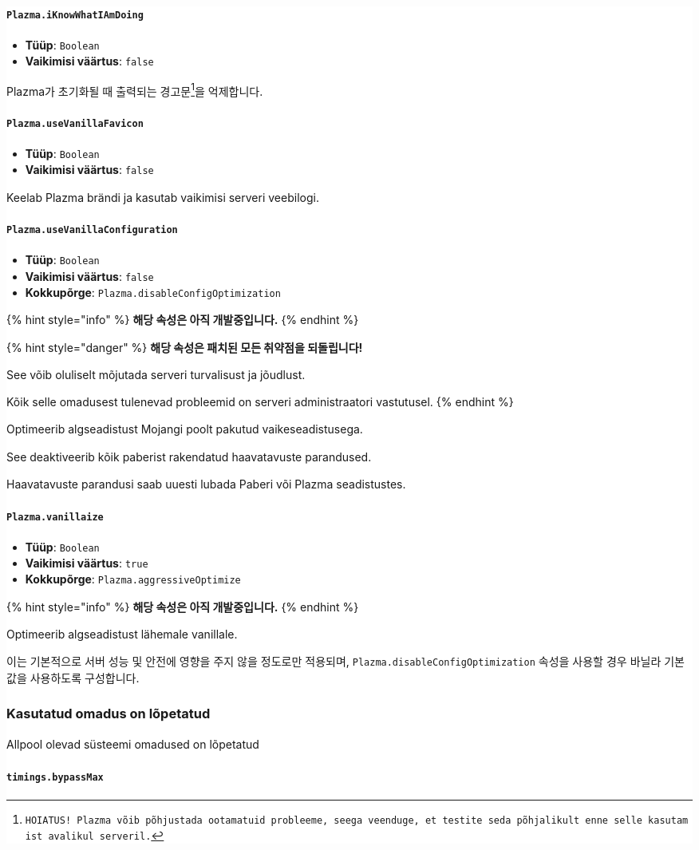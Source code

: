 #### `Plazma.iKnowWhatIAmDoing`

- **Tüüp**: `Boolean`
- **Vaikimisi väärtus**: `false`

Plazma가 초기화될 때 출력되는 경고문[^11]을 억제합니다.

#### `Plazma.useVanillaFavicon`

- **Tüüp**: `Boolean`
- **Vaikimisi väärtus**: `false`

Keelab Plazma brändi ja kasutab vaikimisi serveri veebilogi.

#### `Plazma.useVanillaConfiguration`

- **Tüüp**: `Boolean`
- **Vaikimisi väärtus**: `false`
- **Kokkupõrge**: `Plazma.disableConfigOptimization`

{% hint style="info" %}
**해당 속성은 아직 개발중입니다.**
{% endhint %}

{% hint style="danger" %}
**해당 속성은 패치된 모든 취약점을 되돌립니다!**

See võib oluliselt mõjutada serveri turvalisust ja jõudlust.

Kõik selle omadusest tulenevad probleemid on serveri administraatori vastutusel.
{% endhint %}

Optimeerib algseadistust Mojangi poolt pakutud vaikeseadistusega.

See deaktiveerib kõik paberist rakendatud haavatavuste parandused.

Haavatavuste parandusi saab uuesti lubada Paberi või Plazma seadistustes.

#### `Plazma.vanillaize`

- **Tüüp**: `Boolean`
- **Vaikimisi väärtus**: `true`
- **Kokkupõrge**: `Plazma.aggressiveOptimize`

{% hint style="info" %}
**해당 속성은 아직 개발중입니다.**
{% endhint %}

Optimeerib algseadistust lähemale vanillale.

이는 기본적으로 서버 성능 및 안전에 영향을 주지 않을 정도로만 적용되며, `Plazma.disableConfigOptimization` 속성을 사용할 경우 바닐라 기본값을 사용하도록 구성합니다.

### Kasutatud omadus <a href="#id-1.3" id="id-1.3"></a> on lõpetatud

Allpool olevad süsteemi omadused on lõpetatud

#### `timings.bypassMax`


[^1]: `java (...) -jar server.jar (...)`
[^2]: Sõltuvalt lisatud asukohast muutub argumendi töötlemise asukoht
[^3]: Näiteks kui soovite seadistada `Plazma.iKnowWhatIAmDoing` väärtuseks `true`, siis töötab sama moodi, kui sisestate ainult `-DPlazma.iKnowWhatIAmDoing` asemel `-DPlazma.iKnowWhatIAmDoing=true`
[^4]: Näiteks, `"-DPlazma.iKnowWhatIAmDoing"`
[^5]: Sündmuse tuvastaja.
[^6]: Sündmuse tuvastaja.
[^7]: Klient.
[^8]: Signaal, mis teavitab serveri ja kliendi normaalsest ühendusest nagu südamelöök.
[^9]: Purpuri AFK väljaviskamise funktsiooni abil saate välja visata ka mängija, kes on lahkunud.
[^10]: Sync Chunk Write System, süngroonse tüki kirjutamise süsteem.
[^11]: `HOIATUS! Plazma võib põhjustada ootamatuid probleeme, seega veenduge, et testite seda põhjalikult enne selle kasutamist avalikul serveril.`
[^12]: Mängus `maailma optimeerimine` toimib samal põhimõttel.
[^13]: `Tase 2` või kõrgemad administraatorid on välja arvatud.
[^14]: Interneti protokoll, IP.